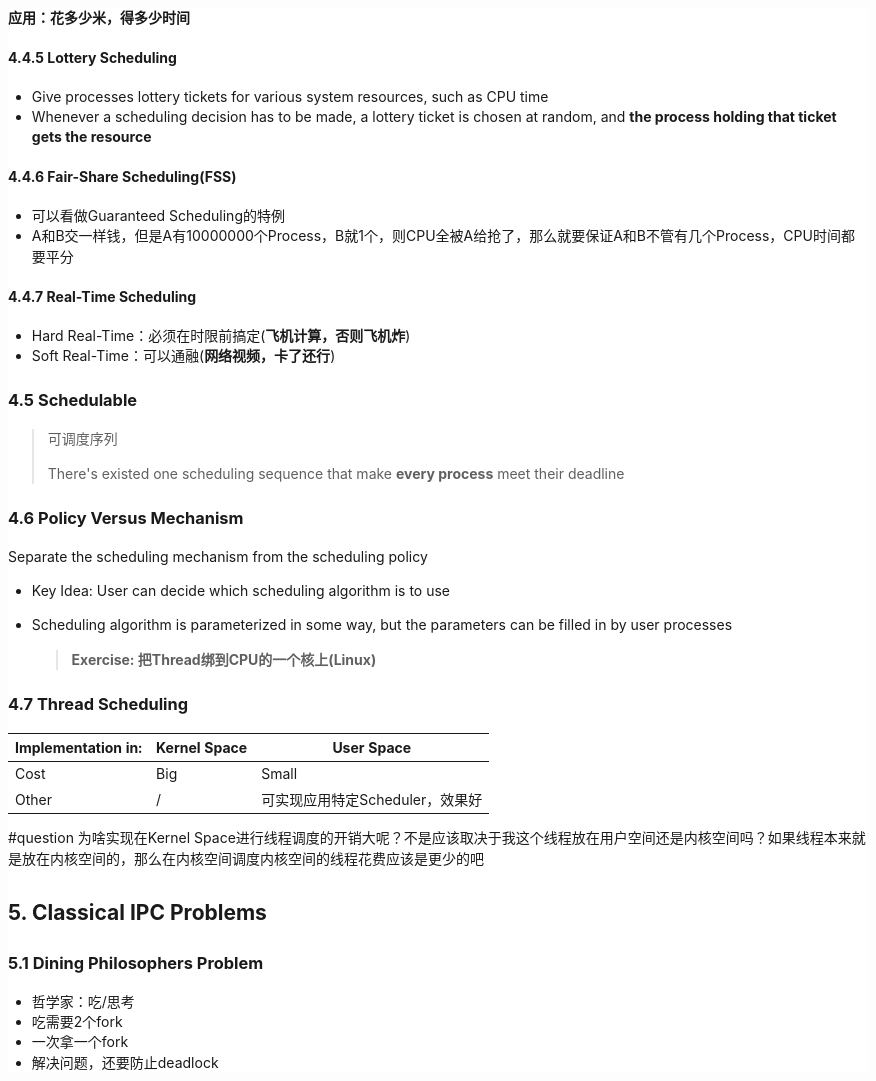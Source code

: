 **应用：花多少米，得多少时间**

#### 4.4.5 Lottery Scheduling

* Give processes lottery tickets for various system resources, such as CPU time
* Whenever a scheduling decision has to be made, a lottery ticket is chosen at random, and **the process holding that ticket gets the resource**

#### 4.4.6 Fair-Share Scheduling(FSS)

* 可以看做Guaranteed Scheduling的特例
* A和B交一样钱，但是A有10000000个Process，B就1个，则CPU全被A给抢了，那么就要保证A和B不管有几个Process，CPU时间都要平分

#### 4.4.7 Real-Time Scheduling

* Hard Real-Time：必须在时限前搞定(**飞机计算，否则飞机炸**)
* Soft Real-Time：可以通融(**网络视频，卡了还行**)

### 4.5 Schedulable

>可调度序列
>
>There's existed one scheduling sequence that make **every process** meet their deadline

### 4.6 Policy Versus Mechanism

Separate the scheduling mechanism from the scheduling policy

* Key Idea: User can decide which scheduling algorithm is to use

* Scheduling algorithm is parameterized in some way, but the parameters can be filled in by user processes

  > **Exercise: 把Thread绑到CPU的一个核上(Linux)**

### 4.7 Thread Scheduling

| Implementation in: | Kernel Space | User Space                      |
| ------------------ | ------------ | ------------------------------- |
| Cost               | Big          | Small                           |
| Other              | /            | 可实现应用特定Scheduler，效果好 |

#question 为啥实现在Kernel Space进行线程调度的开销大呢？不是应该取决于我这个线程放在用户空间还是内核空间吗？如果线程本来就是放在内核空间的，那么在内核空间调度内核空间的线程花费应该是更少的吧

## 5. Classical IPC Problems

### 5.1 Dining Philosophers Problem

* 哲学家：吃/思考
* 吃需要2个fork
* 一次拿一个fork
* 解决问题，还要防止deadlock
